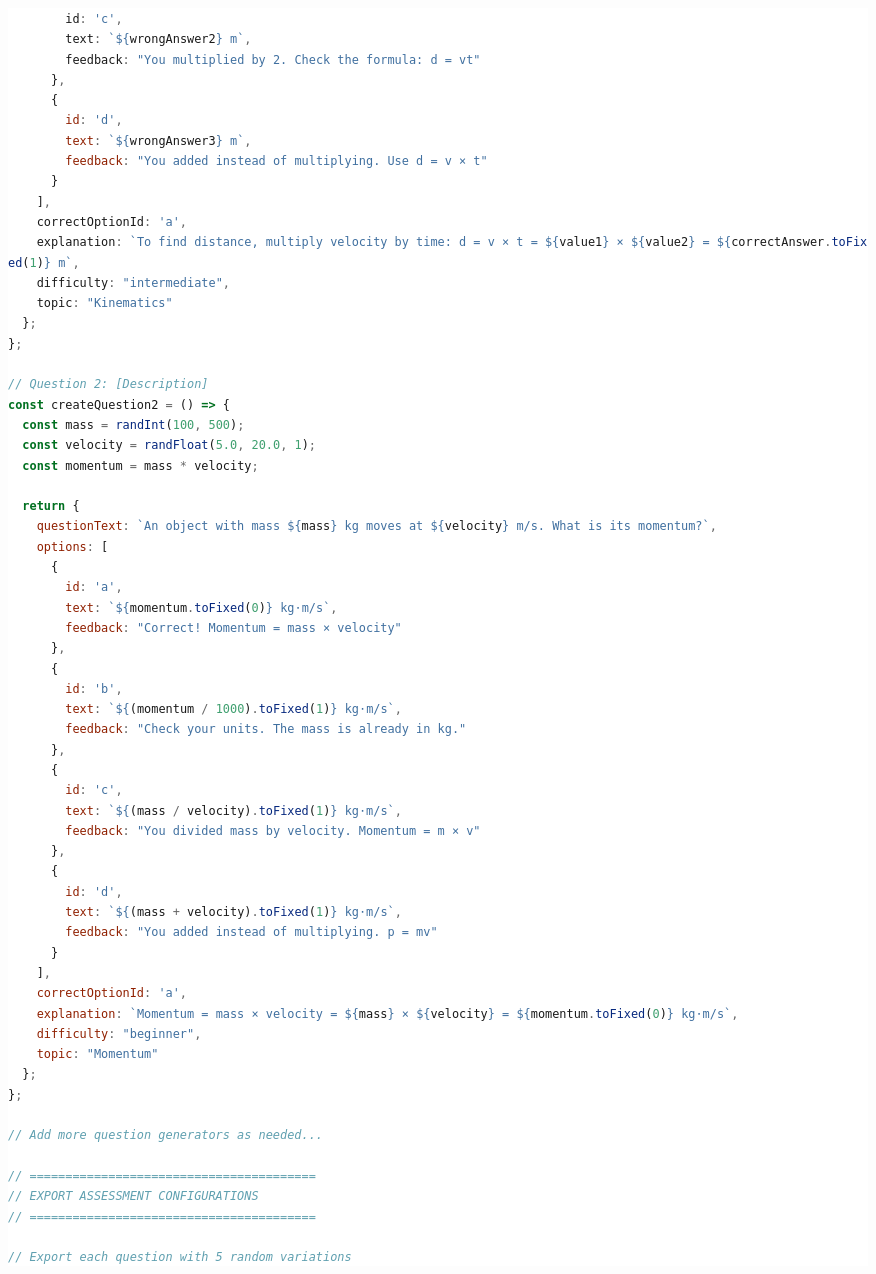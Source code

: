 ```javascript
        id: 'c', 
        text: `${wrongAnswer2} m`, 
        feedback: "You multiplied by 2. Check the formula: d = vt" 
      },
      { 
        id: 'd', 
        text: `${wrongAnswer3} m`, 
        feedback: "You added instead of multiplying. Use d = v × t" 
      }
    ],
    correctOptionId: 'a',
    explanation: `To find distance, multiply velocity by time: d = v × t = ${value1} × ${value2} = ${correctAnswer.toFixed(1)} m`,
    difficulty: "intermediate",
    topic: "Kinematics"
  };
};

// Question 2: [Description]
const createQuestion2 = () => {
  const mass = randInt(100, 500);
  const velocity = randFloat(5.0, 20.0, 1);
  const momentum = mass * velocity;
  
  return {
    questionText: `An object with mass ${mass} kg moves at ${velocity} m/s. What is its momentum?`,
    options: [
      { 
        id: 'a', 
        text: `${momentum.toFixed(0)} kg⋅m/s`, 
        feedback: "Correct! Momentum = mass × velocity" 
      },
      { 
        id: 'b', 
        text: `${(momentum / 1000).toFixed(1)} kg⋅m/s`, 
        feedback: "Check your units. The mass is already in kg." 
      },
      { 
        id: 'c', 
        text: `${(mass / velocity).toFixed(1)} kg⋅m/s`, 
        feedback: "You divided mass by velocity. Momentum = m × v" 
      },
      { 
        id: 'd', 
        text: `${(mass + velocity).toFixed(1)} kg⋅m/s`, 
        feedback: "You added instead of multiplying. p = mv" 
      }
    ],
    correctOptionId: 'a',
    explanation: `Momentum = mass × velocity = ${mass} × ${velocity} = ${momentum.toFixed(0)} kg⋅m/s`,
    difficulty: "beginner",
    topic: "Momentum"
  };
};

// Add more question generators as needed...

// ========================================
// EXPORT ASSESSMENT CONFIGURATIONS
// ========================================

// Export each question with 5 random variations
```